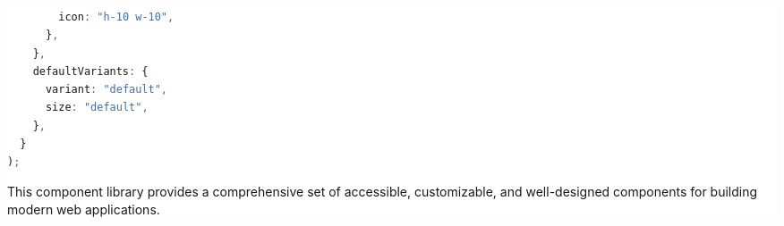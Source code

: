 ```typescript
        icon: "h-10 w-10",
      },
    },
    defaultVariants: {
      variant: "default",
      size: "default",
    },
  }
);
```

This component library provides a comprehensive set of accessible, customizable, and well-designed components for building modern web applications.
